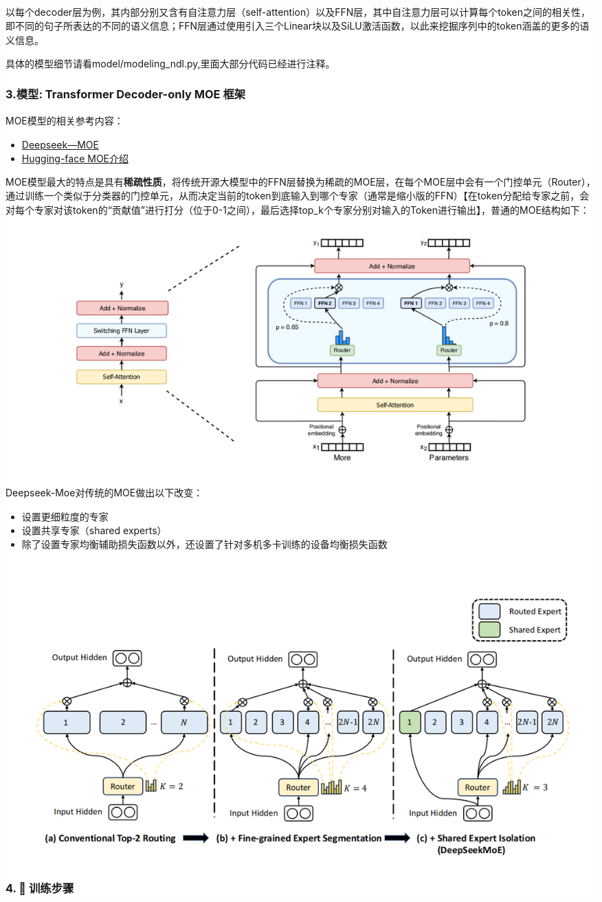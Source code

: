 
以每个decoder层为例，其内部分别又含有自注意力层（self-attention）以及FFN层，其中自注意力层可以计算每个token之间的相关性，即不同的句子所表达的不同的语义信息；FFN层通过使用引入三个Linear块以及SiLU激活函数，以此来挖掘序列中的token涵盖的更多的语义信息。

具体的模型细节请看model/modeling_ndl.py,里面大部分代码已经进行注释。
### 3.模型: Transformer Decoder-only MOE 框架


MOE模型的相关参考内容：
- [Deepseek—MOE](https://arxiv.org/abs/2401.06066)
- [Hugging-face MOE介绍](https://huggingface.co/blog/zh/moe)

MOE模型最大的特点是具有**稀疏性质**，将传统开源大模型中的FFN层替换为稀疏的MOE层，在每个MOE层中会有一个门控单元（Router），通过训练一个类似于分类器的门控单元，从而决定当前的token到底输入到哪个专家（通常是缩小版的FFN）【在token分配给专家之前，会对每个专家对该token的“贡献值”进行打分（位于0-1之间），最后选择top_k个专家分别对输入的Token进行输出】，普通的MOE结构如下：
![](./assets/switch-transformer-moe.png)

Deepseek-Moe对传统的MOE做出以下改变：
- 设置更细粒度的专家
- 设置共享专家（shared experts）
- 除了设置专家均衡辅助损失函数以外，还设置了针对多机多卡训练的设备均衡损失函数

![](./assets/deepseek_moe.png)
### 4. 📘 训练步骤